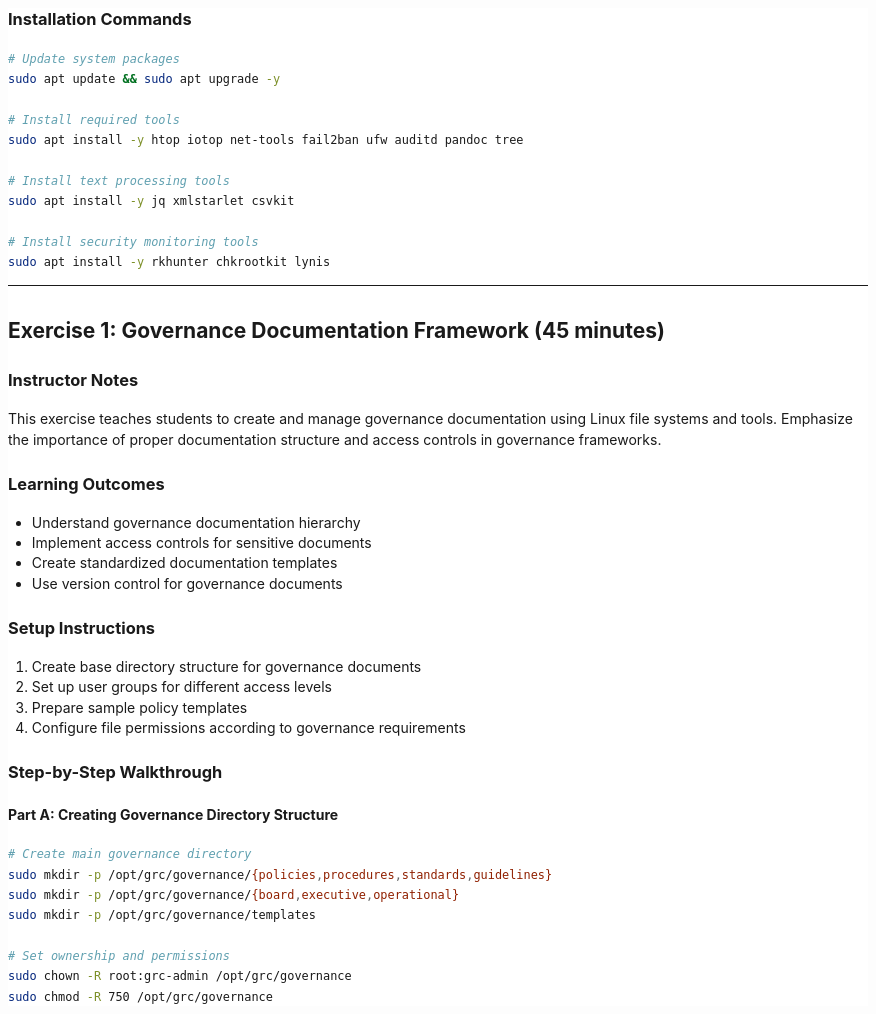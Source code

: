 ### Installation Commands
```bash
# Update system packages
sudo apt update && sudo apt upgrade -y

# Install required tools
sudo apt install -y htop iotop net-tools fail2ban ufw auditd pandoc tree

# Install text processing tools
sudo apt install -y jq xmlstarlet csvkit

# Install security monitoring tools
sudo apt install -y rkhunter chkrootkit lynis
```

---

## Exercise 1: Governance Documentation Framework (45 minutes)

### Instructor Notes
This exercise teaches students to create and manage governance documentation using Linux file systems and tools. Emphasize the importance of proper documentation structure and access controls in governance frameworks.

### Learning Outcomes
- Understand governance documentation hierarchy
- Implement access controls for sensitive documents
- Create standardized documentation templates
- Use version control for governance documents

### Setup Instructions
1. Create base directory structure for governance documents
2. Set up user groups for different access levels
3. Prepare sample policy templates
4. Configure file permissions according to governance requirements

### Step-by-Step Walkthrough

#### Part A: Creating Governance Directory Structure
```bash
# Create main governance directory
sudo mkdir -p /opt/grc/governance/{policies,procedures,standards,guidelines}
sudo mkdir -p /opt/grc/governance/{board,executive,operational}
sudo mkdir -p /opt/grc/governance/templates

# Set ownership and permissions
sudo chown -R root:grc-admin /opt/grc/governance
sudo chmod -R 750 /opt/grc/governance
```
